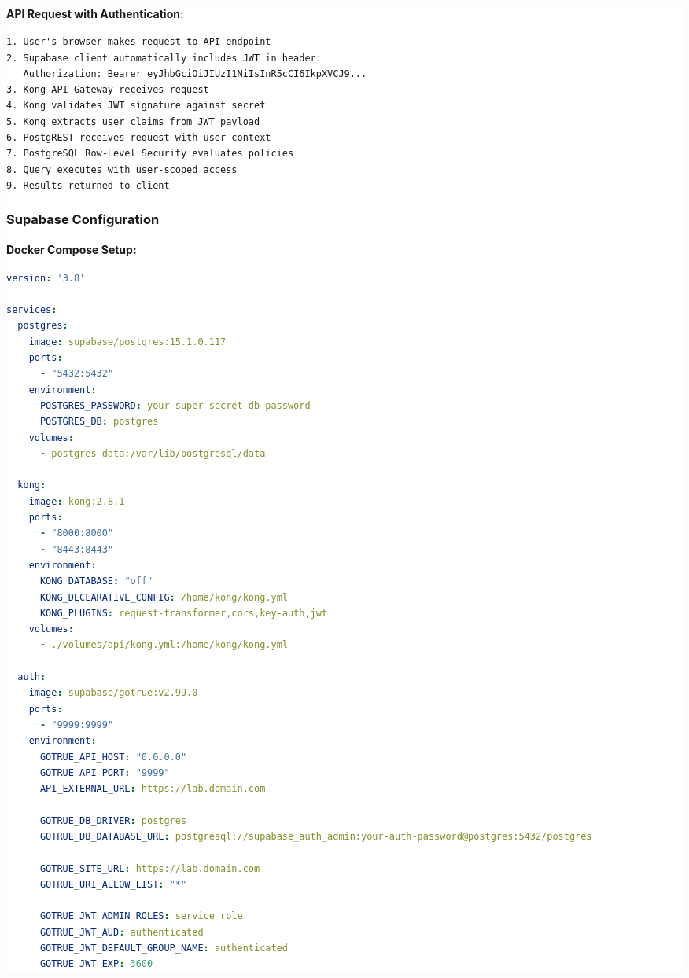 **API Request with Authentication:**

```
1. User's browser makes request to API endpoint
2. Supabase client automatically includes JWT in header:
   Authorization: Bearer eyJhbGciOiJIUzI1NiIsInR5cCI6IkpXVCJ9...
3. Kong API Gateway receives request
4. Kong validates JWT signature against secret
5. Kong extracts user claims from JWT payload
6. PostgREST receives request with user context
7. PostgreSQL Row-Level Security evaluates policies
8. Query executes with user-scoped access
9. Results returned to client
```

### Supabase Configuration

**Docker Compose Setup:**

```yaml
version: '3.8'

services:
  postgres:
    image: supabase/postgres:15.1.0.117
    ports:
      - "5432:5432"
    environment:
      POSTGRES_PASSWORD: your-super-secret-db-password
      POSTGRES_DB: postgres
    volumes:
      - postgres-data:/var/lib/postgresql/data

  kong:
    image: kong:2.8.1
    ports:
      - "8000:8000"
      - "8443:8443"
    environment:
      KONG_DATABASE: "off"
      KONG_DECLARATIVE_CONFIG: /home/kong/kong.yml
      KONG_PLUGINS: request-transformer,cors,key-auth,jwt
    volumes:
      - ./volumes/api/kong.yml:/home/kong/kong.yml

  auth:
    image: supabase/gotrue:v2.99.0
    ports:
      - "9999:9999"
    environment:
      GOTRUE_API_HOST: "0.0.0.0"
      GOTRUE_API_PORT: "9999"
      API_EXTERNAL_URL: https://lab.domain.com
      
      GOTRUE_DB_DRIVER: postgres
      GOTRUE_DB_DATABASE_URL: postgresql://supabase_auth_admin:your-auth-password@postgres:5432/postgres
      
      GOTRUE_SITE_URL: https://lab.domain.com
      GOTRUE_URI_ALLOW_LIST: "*"
      
      GOTRUE_JWT_ADMIN_ROLES: service_role
      GOTRUE_JWT_AUD: authenticated
      GOTRUE_JWT_DEFAULT_GROUP_NAME: authenticated
      GOTRUE_JWT_EXP: 3600
```